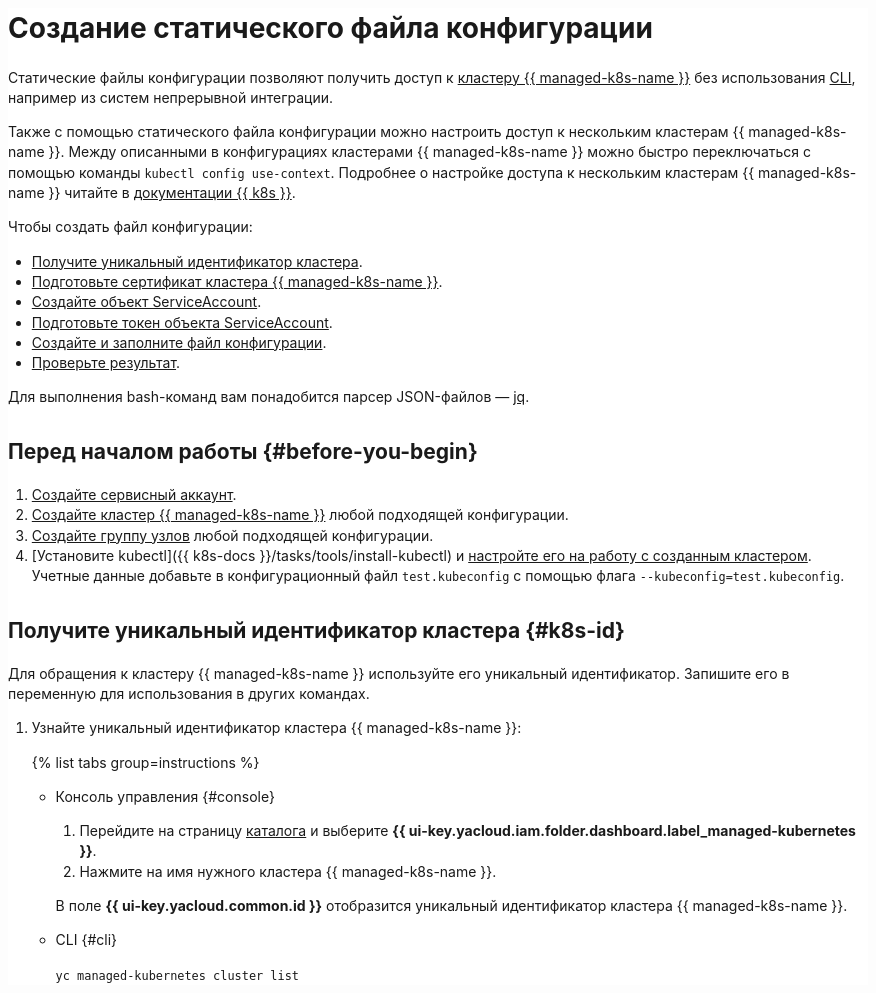 # Создание статического файла конфигурации

Статические файлы конфигурации позволяют получить доступ к [кластеру {{ managed-k8s-name }}](../../concepts/index.md#kubernetes-cluster) без использования [CLI](../../../glossary/cli.md), например из систем непрерывной интеграции.

Также с помощью статического файла конфигурации можно настроить доступ к нескольким кластерам {{ managed-k8s-name }}. Между описанными в конфигурациях кластерами {{ managed-k8s-name }} можно быстро переключаться с помощью команды `kubectl config use-context`. Подробнее о настройке доступа к нескольким кластерам {{ managed-k8s-name }} читайте в [документации {{ k8s }}](https://kubernetes.io/docs/tasks/access-application-cluster/configure-access-multiple-clusters/).

Чтобы создать файл конфигурации:
* [Получите уникальный идентификатор кластера](#k8s-id).
* [Подготовьте сертификат кластера {{ managed-k8s-name }}](#prepare-cert).
* [Создайте объект ServiceAccount](#create-sa).
* [Подготовьте токен объекта ServiceAccount](#prepare-token).
* [Создайте и заполните файл конфигурации](#create-conf-file).
* [Проверьте результат](#check-result).

Для выполнения bash-команд вам понадобится парсер JSON-файлов — [jq](https://stedolan.github.io/jq/download/).

## Перед началом работы {#before-you-begin}

1. [Создайте сервисный аккаунт](../../../iam/operations/sa/create.md).
1. [Создайте кластер {{ managed-k8s-name }}](../kubernetes-cluster/kubernetes-cluster-create.md#kubernetes-cluster-create) любой подходящей конфигурации.
1. [Создайте группу узлов](../node-group/node-group-create.md) любой подходящей конфигурации.
1. [Установите kubectl]({{ k8s-docs }}/tasks/tools/install-kubectl) и [настройте его на работу с созданным кластером](index.md#kubectl-connect). Учетные данные добавьте в конфигурационный файл `test.kubeconfig` с помощью флага `--kubeconfig=test.kubeconfig`.

## Получите уникальный идентификатор кластера {#k8s-id}

Для обращения к кластеру {{ managed-k8s-name }} используйте его уникальный идентификатор. Запишите его в переменную для использования в других командах.
1. Узнайте уникальный идентификатор кластера {{ managed-k8s-name }}:

   {% list tabs group=instructions %}

   - Консоль управления {#console}

     1. Перейдите на страницу [каталога](../../../resource-manager/concepts/resources-hierarchy.md#folder) и выберите **{{ ui-key.yacloud.iam.folder.dashboard.label_managed-kubernetes }}**.
     1. Нажмите на имя нужного кластера {{ managed-k8s-name }}.

     В поле **{{ ui-key.yacloud.common.id }}** отобразится уникальный идентификатор кластера {{ managed-k8s-name }}.

   - CLI {#cli}

     ```bash
     yc managed-kubernetes cluster list
     ```
